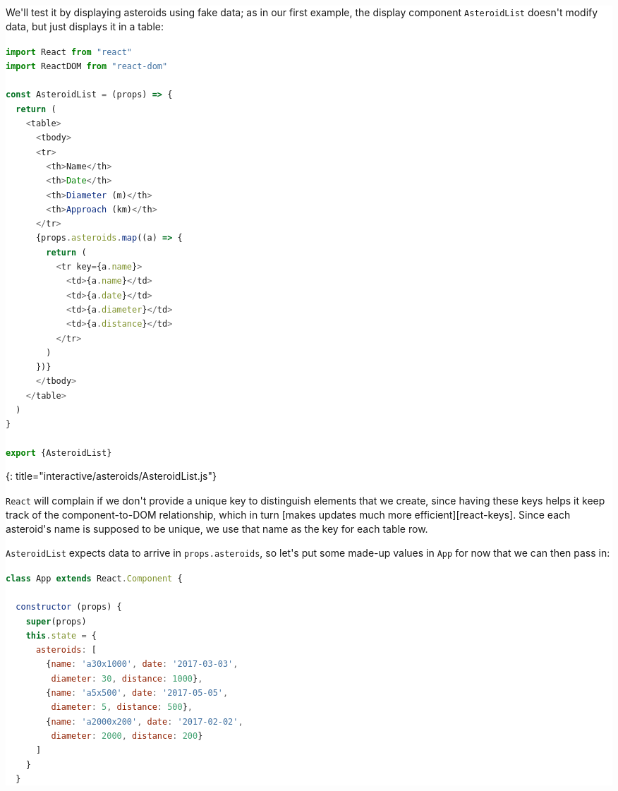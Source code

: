 We'll test it by displaying asteroids using fake data;
as in our first example,
the display component `AsteroidList` doesn't modify data,
but just displays it in a table:

```js
import React from "react"
import ReactDOM from "react-dom"

const AsteroidList = (props) => {
  return (
    <table>
      <tbody>
      <tr>
        <th>Name</th>
        <th>Date</th>
        <th>Diameter (m)</th>
        <th>Approach (km)</th>
      </tr>
      {props.asteroids.map((a) => {
        return (
          <tr key={a.name}>
            <td>{a.name}</td>
            <td>{a.date}</td>
            <td>{a.diameter}</td>
            <td>{a.distance}</td>
          </tr>
        )
      })}
      </tbody>
    </table>
  )
}

export {AsteroidList}
```
{: title="interactive/asteroids/AsteroidList.js"}

`React` will complain if we don't provide a unique key
to distinguish elements that we create,
since having these keys helps it keep track of the component-to-DOM relationship,
which in turn [makes updates much more efficient][react-keys].
Since each asteroid's name is supposed to be unique,
we use that name as the key for each table row.

`AsteroidList` expects data to arrive in `props.asteroids`,
so let's put some made-up values in `App` for now
that we can then pass in:

```js
class App extends React.Component {

  constructor (props) {
    super(props)
    this.state = {
      asteroids: [
        {name: 'a30x1000', date: '2017-03-03',
         diameter: 30, distance: 1000},
        {name: 'a5x500', date: '2017-05-05',
         diameter: 5, distance: 500},
        {name: 'a2000x200', date: '2017-02-02',
         diameter: 2000, distance: 200}
      ]
    }
  }

```